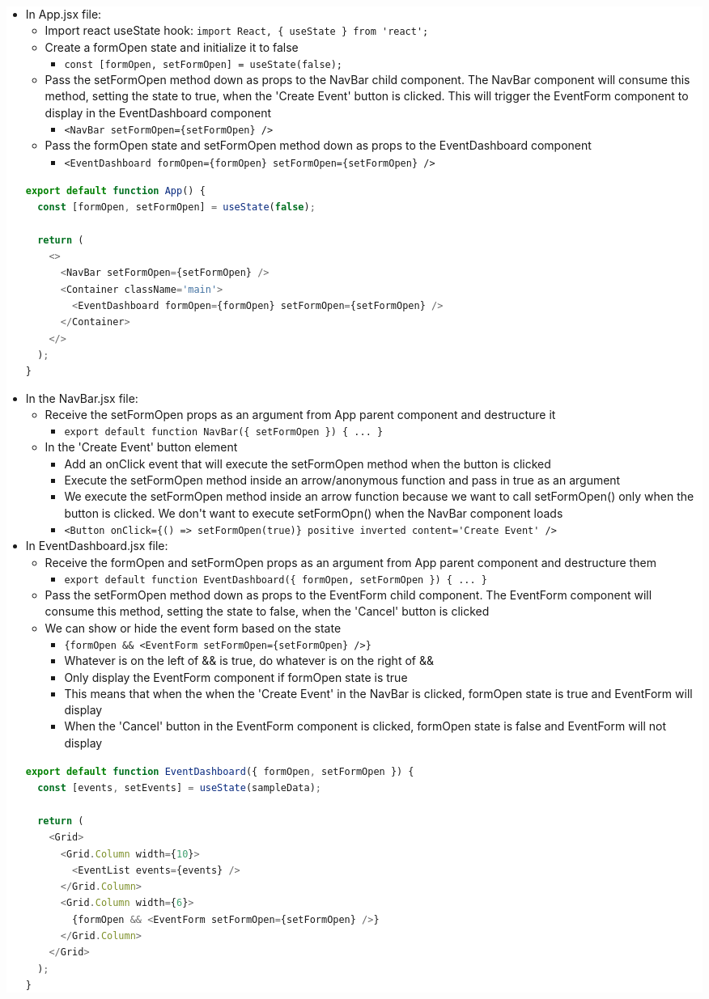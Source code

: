 - In App.jsx file:
  - Import react useState hook: `import React, { useState } from 'react';`
  - Create a formOpen state and initialize it to false
    - `const [formOpen, setFormOpen] = useState(false);`
  - Pass the setFormOpen method down as props to the NavBar child component. The NavBar component will consume this method, setting the state to true, when the 'Create Event' button is clicked. This will trigger the EventForm component to display in the EventDashboard component
    - `<NavBar setFormOpen={setFormOpen} />`
  - Pass the formOpen state and setFormOpen method down as props to the EventDashboard component
    - `<EventDashboard formOpen={formOpen} setFormOpen={setFormOpen} />` 
  ```javascript
  export default function App() {
    const [formOpen, setFormOpen] = useState(false);

    return (
      <>
        <NavBar setFormOpen={setFormOpen} />
        <Container className='main'>
          <EventDashboard formOpen={formOpen} setFormOpen={setFormOpen} />
        </Container>
      </>
    );
  }
  ```
- In the NavBar.jsx file:
  - Receive the setFormOpen props as an argument from App parent component and destructure it
    - `export default function NavBar({ setFormOpen }) { ... }`
  - In the 'Create Event' button element
    - Add an onClick event that will execute the setFormOpen method when the button is clicked
    - Execute the setFormOpen method inside an arrow/anonymous function and pass in true as an argument
    - We execute the setFormOpen method inside an arrow function because we want to call setFormOpen() only when the button is clicked. We don't want to execute setFormOpn() when the NavBar component loads
    - `<Button onClick={() => setFormOpen(true)} positive inverted content='Create Event' />`
- In EventDashboard.jsx file:
  - Receive the formOpen and setFormOpen props as an argument from App parent component and destructure them
    - `export default function EventDashboard({ formOpen, setFormOpen }) { ... }`
  - Pass the setFormOpen method down as props to the EventForm child component. The EventForm component will consume this method, setting the state to false, when the 'Cancel' button is clicked
  - We can show or hide the event form based on the state
    - `{formOpen && <EventForm setFormOpen={setFormOpen} />}`
    - Whatever is on the left of && is true, do whatever is on the right of &&
    - Only display the EventForm component if formOpen state is true
    - This means that when the when the 'Create Event' in the NavBar is clicked, formOpen state is true and EventForm will display
    - When the 'Cancel' button in the EventForm component is clicked, formOpen state is false and EventForm will not display
  ```javascript
  export default function EventDashboard({ formOpen, setFormOpen }) {
    const [events, setEvents] = useState(sampleData);

    return (
      <Grid>
        <Grid.Column width={10}>
          <EventList events={events} />
        </Grid.Column>
        <Grid.Column width={6}>
          {formOpen && <EventForm setFormOpen={setFormOpen} />}
        </Grid.Column>
      </Grid>
    );
  }
  ```